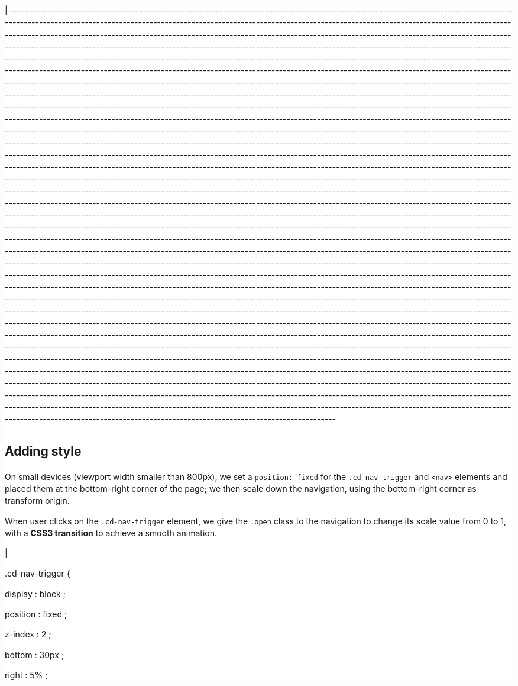  | ------------------------------------------------------------------------------------------------------------------------------------------------------------------------------------------------------------------------------------------------------------------------------------------------------------------------------------------------------------------------------------------------------------------------------------------------------------------------------------------------------------------------------------------------------------------------------------------------------------------------------------------------------------------------------------------------------------------------------------------------------------------------------------------------------------------------------------------------------------------------------------------------------------------------------------------------------------------------------------------------------------------------------------------------------------------------------------------------------------------------------------------------------------------------------------------------------------------------------------------------------------------------------------------------------------------------------------------------------------------------------------------------------------------------------------------------------------------------------------------------------------------------------------------------------------------------------------------------------------------------------------------------------------------------------------------------------------------------------------------------------------------------------------------------------------------------------------------------------------------------------------------------------------------------------------------------------------------------------------------------------------------------------------------------------------------------------------------------------------------------------------------------------------------------------------------------------------------------------------------------------------------------------------------------------------------------------------------------------------------------------------------------------------------------------------------------------------------------------------------------------------------------------------------------------------------------------------------------------------------------------------------------------------------------------------------------------------------------------------------------------------------------------------------------------------------------------------------------------------------------------------------------------------------------------------------------------------------------------------------------------------------------------------------------------------------------------------------------------------------------------------------------------------------------------------------------------------------------------------------------------------------------------------------------------------------------------------------------------------------------------------------------------------------------------------------------------------------------------------------------------------------------------------------------------------------------------------------------------------------------------------------------------------------------------------------------------------------------------------------------------------------------------------------------------------------------------------------------------------------------------------------------------------------------------------------------------------------------------------------------------------------------------------------------------------------------------------------------------------------------------------------------------------------------------------------------------------------------------------------------------------------------------------------------------------------------------------------------------------------------------------------------------------------------------------------------------------------------------------------------------------------------------------------------------------------------------------------------------------------------------------------------------------------------------------------------------------------------------------------------------------------------------------------------

## Adding style

On small devices (viewport width smaller than 800px), we set a `position: fixed` for the `.cd-nav-trigger` and `<nav>` elements and placed them at the bottom-right corner of the page; we then scale down the navigation, using the bottom-right corner as transform origin.

When user clicks on the `.cd-nav-trigger` element, we give the `.open` class to the navigation to change its scale value from 0 to 1, with a **CSS3 transition** to achieve a smooth animation.

 | <div class="crayon-pre">
  <p>
  <span class="crayon-k">.cd-nav-trigger </span>
  <span class="crayon-sy">{</span>
</p>
  <p>
  <span class="crayon-e">display</span>
  <span class="crayon-sy">:</span>
  <span class="crayon-i">block</span>
  <span class="crayon-sy">;</span>
</p>
  <p>
  <span class="crayon-e">position</span>
  <span class="crayon-sy">:</span>
  <span class="crayon-i">fixed</span>
  <span class="crayon-sy">;</span>
</p>
  <p>
  <span class="crayon-e">z-index</span>
  <span class="crayon-sy">:</span>
  <span class="crayon-i">2</span>
  <span class="crayon-sy">;</span>
</p>
  <p>
  <span class="crayon-e">bottom</span>
  <span class="crayon-sy">:</span>
  <span class="crayon-i">30px</span>
  <span class="crayon-sy">;</span>
</p>
  <p>
  <span class="crayon-e">right</span>
  <span class="crayon-sy">:</span>
  <span class="crayon-i">5%</span>
  <span class="crayon-sy">;</span>